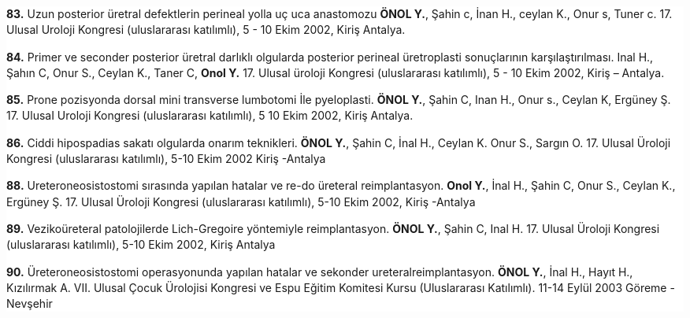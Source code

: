 **83.** Uzun posterior üretral defektlerin perineal yolla uç uca anastomozu **ÖNOL Y.**, Şahin c, İnan H., ceylan K., Onur s, Tuner c. 17. Ulusal Uroloji Kongresi (uluslararası katılımlı), 5 - 10 Ekim 2002, Kiriş Antalya.

**84.** Primer ve seconder posterior üretral darlıklı olgularda posterior perineaI üretroplasti sonuçlarının karşılaştırılması. Inal H., Şahın C, Onur S., Ceylan K., Taner C, **Onol Y.** 17. Ulusal üroloji Kongresi (uluslararası katılımlı), 5 - 10 Ekim 2002, Kiriş – Antalya.

**85.** Prone pozisyonda dorsaI mini transverse lumbotomi İle pyeloplasti. **ÖNOL Y.**, Şahin C, Inan H., Onur s., Ceylan K, Ergüney Ş. 17. UlusaI Uroloji Kongresi (uluslararası katılımlı), 5 10 Ekim 2002, Kiriş Antalya.  

**86.** Ciddi hipospadias sakatı olgularda onarım teknikleri. **ÖNOL Y.**, Şahin C, İnal H., Ceylan K. Onur S., Sargın O. 17. Ulusal Üroloji Kongresi (uluslararası katılımlı), 5-10 Ekim 2002 Kiriş -Antalya

**88.** Ureteroneosistostomi sırasında yapılan hatalar ve re-do üreteral reimplantasyon. **Onol Y.**, İnal H., Şahin C, Onur S., Ceylan K., Ergüney Ş. 17. Ulusal Üroloji Kongresi (uluslararası katılımlı), 5-10 Ekim 2002, Kiriş -Antalya

**89.** Vezikoüreteral patolojilerde Lich-Gregoire yöntemiyle reimplantasyon. **ÖNOL Y.**, Şahin C, Inal H. 17. Ulusal Üroloji Kongresi (uluslararası katılımlı), 5-10 Ekim 2002, Kiriş Antalya

**90.** Üreteroneosistostomi operasyonunda yapılan hatalar ve sekonder ureteralreimplantasyon. **ÖNOL Y.**, İnal H., Hayıt H., Kızılırmak A. VII. Ulusal Çocuk Ürolojisi Kongresi ve Espu Eğitim Komitesi Kursu (Uluslararası Katılımlı). 11-14 Eylül 2003 Göreme -Nevşehir

